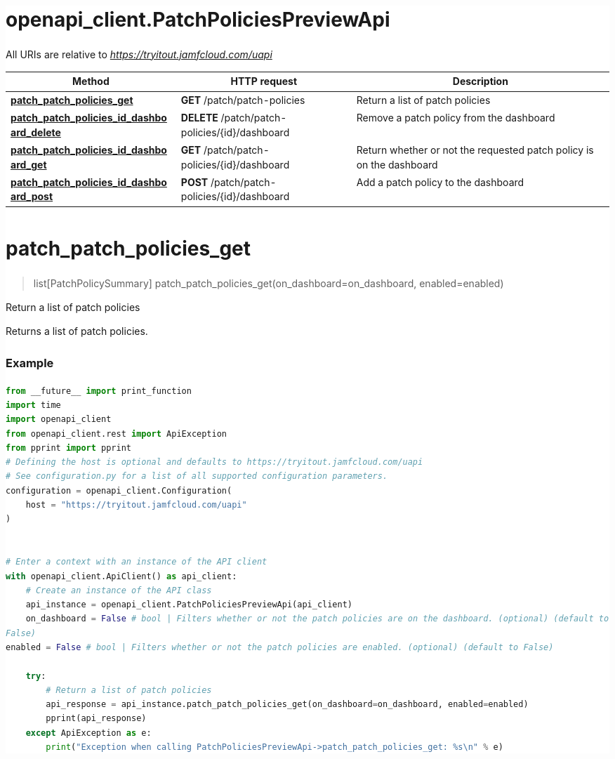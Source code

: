 # openapi_client.PatchPoliciesPreviewApi

All URIs are relative to *https://tryitout.jamfcloud.com/uapi*

Method | HTTP request | Description
------------- | ------------- | -------------
[**patch_patch_policies_get**](PatchPoliciesPreviewApi.md#patch_patch_policies_get) | **GET** /patch/patch-policies | Return a list of patch policies 
[**patch_patch_policies_id_dashboard_delete**](PatchPoliciesPreviewApi.md#patch_patch_policies_id_dashboard_delete) | **DELETE** /patch/patch-policies/{id}/dashboard | Remove a patch policy from the dashboard 
[**patch_patch_policies_id_dashboard_get**](PatchPoliciesPreviewApi.md#patch_patch_policies_id_dashboard_get) | **GET** /patch/patch-policies/{id}/dashboard | Return whether or not the requested patch policy is on the dashboard 
[**patch_patch_policies_id_dashboard_post**](PatchPoliciesPreviewApi.md#patch_patch_policies_id_dashboard_post) | **POST** /patch/patch-policies/{id}/dashboard | Add a patch policy to the dashboard 


# **patch_patch_policies_get**
> list[PatchPolicySummary] patch_patch_policies_get(on_dashboard=on_dashboard, enabled=enabled)

Return a list of patch policies 

Returns a list of patch policies.

### Example

```python
from __future__ import print_function
import time
import openapi_client
from openapi_client.rest import ApiException
from pprint import pprint
# Defining the host is optional and defaults to https://tryitout.jamfcloud.com/uapi
# See configuration.py for a list of all supported configuration parameters.
configuration = openapi_client.Configuration(
    host = "https://tryitout.jamfcloud.com/uapi"
)


# Enter a context with an instance of the API client
with openapi_client.ApiClient() as api_client:
    # Create an instance of the API class
    api_instance = openapi_client.PatchPoliciesPreviewApi(api_client)
    on_dashboard = False # bool | Filters whether or not the patch policies are on the dashboard. (optional) (default to False)
enabled = False # bool | Filters whether or not the patch policies are enabled. (optional) (default to False)

    try:
        # Return a list of patch policies 
        api_response = api_instance.patch_patch_policies_get(on_dashboard=on_dashboard, enabled=enabled)
        pprint(api_response)
    except ApiException as e:
        print("Exception when calling PatchPoliciesPreviewApi->patch_patch_policies_get: %s\n" % e)
```
